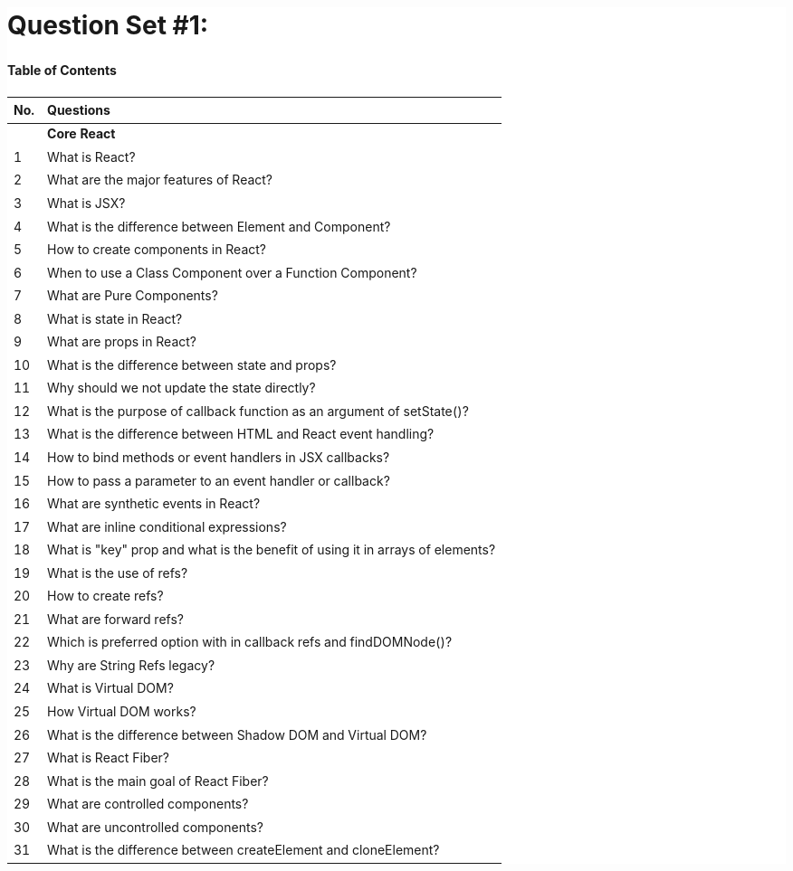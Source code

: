 # Question Set \#1:



#### Table of Contents

| No. | Questions |
| :--- | :--- |
|  | **Core React** |
| 1 | What is React? |
| 2 | What are the major features of React? |
| 3 | What is JSX? |
| 4 | What is the difference between Element and Component? |
| 5 | How to create components in React? |
| 6 | When to use a Class Component over a Function Component? |
| 7 | What are Pure Components? |
| 8 | What is state in React? |
| 9 | What are props in React? |
| 10 | What is the difference between state and props? |
| 11 | Why should we not update the state directly? |
| 12 | What is the purpose of callback function as an argument of setState\(\)? |
| 13 | What is the difference between HTML and React event handling? |
| 14 | How to bind methods or event handlers in JSX callbacks? |
| 15 | How to pass a parameter to an event handler or callback? |
| 16 | What are synthetic events in React? |
| 17 | What are inline conditional expressions? |
| 18 | What is "key" prop and what is the benefit of using it in arrays of elements? |
| 19 | What is the use of refs? |
| 20 | How to create refs? |
| 21 | What are forward refs? |
| 22 | Which is preferred option with in callback refs and findDOMNode\(\)? |
| 23 | Why are String Refs legacy? |
| 24 | What is Virtual DOM? |
| 25 | How Virtual DOM works? |
| 26 | What is the difference between Shadow DOM and Virtual DOM? |
| 27 | What is React Fiber? |
| 28 | What is the main goal of React Fiber? |
| 29 | What are controlled components? |
| 30 | What are uncontrolled components? |
| 31 | What is the difference between createElement and cloneElement? |